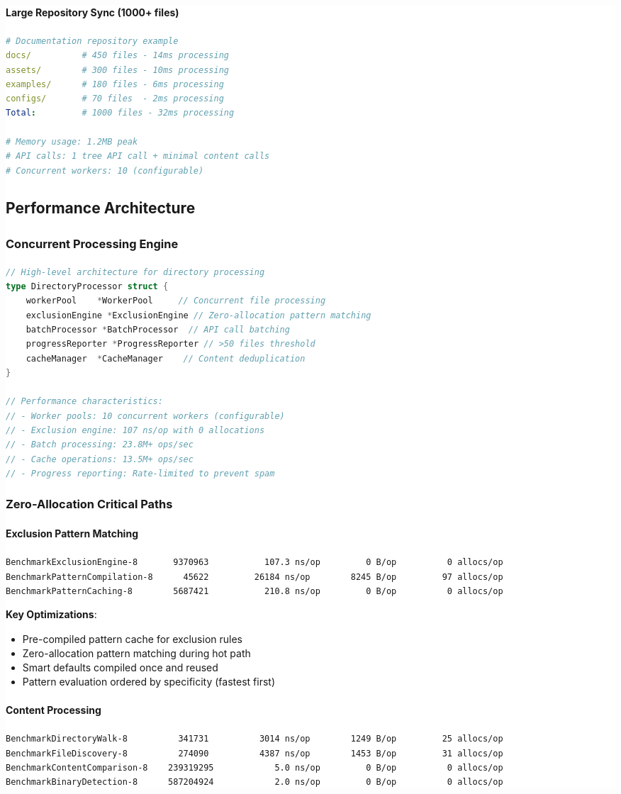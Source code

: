#### Large Repository Sync (1000+ files)
```yaml
# Documentation repository example
docs/          # 450 files - 14ms processing
assets/        # 300 files - 10ms processing
examples/      # 180 files - 6ms processing
configs/       # 70 files  - 2ms processing
Total:         # 1000 files - 32ms processing

# Memory usage: 1.2MB peak
# API calls: 1 tree API call + minimal content calls
# Concurrent workers: 10 (configurable)
```

## Performance Architecture

### Concurrent Processing Engine

```go
// High-level architecture for directory processing
type DirectoryProcessor struct {
    workerPool    *WorkerPool     // Concurrent file processing
    exclusionEngine *ExclusionEngine // Zero-allocation pattern matching
    batchProcessor *BatchProcessor  // API call batching
    progressReporter *ProgressReporter // >50 files threshold
    cacheManager  *CacheManager    // Content deduplication
}

// Performance characteristics:
// - Worker pools: 10 concurrent workers (configurable)
// - Exclusion engine: 107 ns/op with 0 allocations
// - Batch processing: 23.8M+ ops/sec
// - Cache operations: 13.5M+ ops/sec
// - Progress reporting: Rate-limited to prevent spam
```

### Zero-Allocation Critical Paths

#### Exclusion Pattern Matching
```
BenchmarkExclusionEngine-8    	 9370963	       107.3 ns/op	       0 B/op	       0 allocs/op
BenchmarkPatternCompilation-8  	   45622	     26184 ns/op	    8245 B/op	      97 allocs/op
BenchmarkPatternCaching-8      	 5687421	       210.8 ns/op	       0 B/op	       0 allocs/op
```

**Key Optimizations**:
- Pre-compiled pattern cache for exclusion rules
- Zero-allocation pattern matching during hot path
- Smart defaults compiled once and reused
- Pattern evaluation ordered by specificity (fastest first)

#### Content Processing
```
BenchmarkDirectoryWalk-8       	  341731	      3014 ns/op	    1249 B/op	      25 allocs/op
BenchmarkFileDiscovery-8       	  274090	      4387 ns/op	    1453 B/op	      31 allocs/op
BenchmarkContentComparison-8   	239319295	         5.0 ns/op	       0 B/op	       0 allocs/op
BenchmarkBinaryDetection-8     	587204924	         2.0 ns/op	       0 B/op	       0 allocs/op
```
